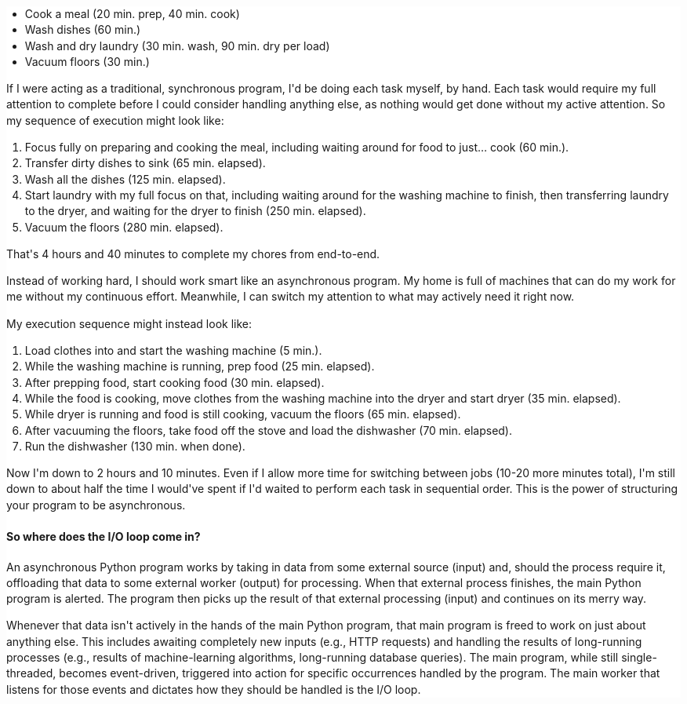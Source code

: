   * Cook a meal (20 min. prep, 40 min. cook)
  * Wash dishes (60 min.)
  * Wash and dry laundry (30 min. wash, 90 min. dry per load)
  * Vacuum floors (30 min.)



If I were acting as a traditional, synchronous program, I'd be doing each task myself, by hand. Each task would require my full attention to complete before I could consider handling anything else, as nothing would get done without my active attention. So my sequence of execution might look like:

  1. Focus fully on preparing and cooking the meal, including waiting around for food to just… cook (60 min.).
  2. Transfer dirty dishes to sink (65 min. elapsed).
  3. Wash all the dishes (125 min. elapsed).
  4. Start laundry with my full focus on that, including waiting around for the washing machine to finish, then transferring laundry to the dryer, and waiting for the dryer to finish (250 min. elapsed).
  5. Vacuum the floors (280 min. elapsed).



That's 4 hours and 40 minutes to complete my chores from end-to-end.

Instead of working hard, I should work smart like an asynchronous program. My home is full of machines that can do my work for me without my continuous effort. Meanwhile, I can switch my attention to what may actively need it right now.

My execution sequence might instead look like:

  1. Load clothes into and start the washing machine (5 min.).
  2. While the washing machine is running, prep food (25 min. elapsed).
  3. After prepping food, start cooking food (30 min. elapsed).
  4. While the food is cooking, move clothes from the washing machine into the dryer and start dryer (35 min. elapsed).
  5. While dryer is running and food is still cooking, vacuum the floors (65 min. elapsed).
  6. After vacuuming the floors, take food off the stove and load the dishwasher (70 min. elapsed).
  7. Run the dishwasher (130 min. when done).



Now I'm down to 2 hours and 10 minutes. Even if I allow more time for switching between jobs (10-20 more minutes total), I'm still down to about half the time I would've spent if I'd waited to perform each task in sequential order. This is the power of structuring your program to be asynchronous.

#### So where does the I/O loop come in?

An asynchronous Python program works by taking in data from some external source (input) and, should the process require it, offloading that data to some external worker (output) for processing. When that external process finishes, the main Python program is alerted. The program then picks up the result of that external processing (input) and continues on its merry way.

Whenever that data isn't actively in the hands of the main Python program, that main program is freed to work on just about anything else. This includes awaiting completely new inputs (e.g., HTTP requests) and handling the results of long-running processes (e.g., results of machine-learning algorithms, long-running database queries). The main program, while still single-threaded, becomes event-driven, triggered into action for specific occurrences handled by the program. The main worker that listens for those events and dictates how they should be handled is the I/O loop.
